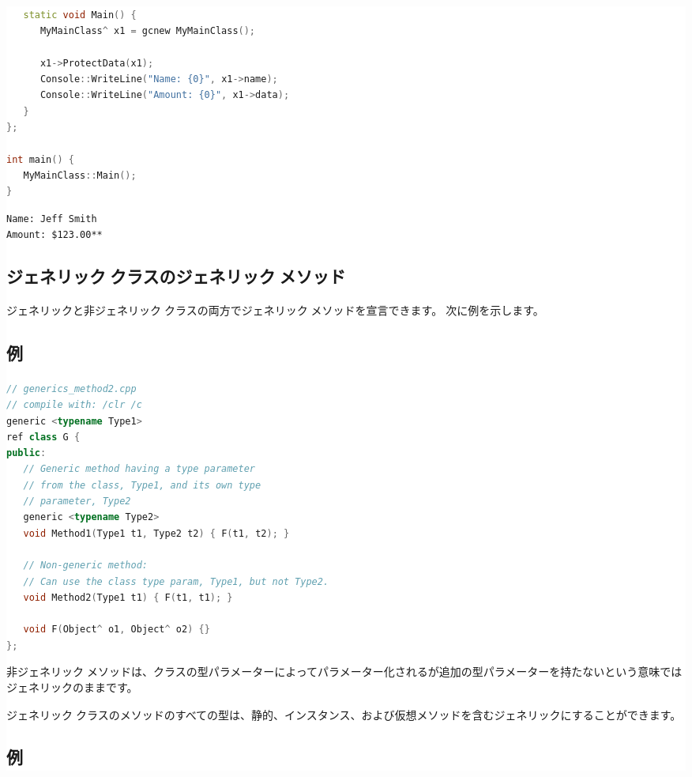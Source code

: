 ```cpp
   static void Main() {
      MyMainClass^ x1 = gcnew MyMainClass();

      x1->ProtectData(x1);
      Console::WriteLine("Name: {0}", x1->name);
      Console::WriteLine("Amount: {0}", x1->data);
   }
};

int main() {
   MyMainClass::Main();
}
```

```Output
Name: Jeff Smith
Amount: $123.00**
```

## <a name="generic-methods-in-generic-classes"></a>ジェネリック クラスのジェネリック メソッド

ジェネリックと非ジェネリック クラスの両方でジェネリック メソッドを宣言できます。 次に例を示します。

## <a name="example"></a>例

```cpp
// generics_method2.cpp
// compile with: /clr /c
generic <typename Type1>
ref class G {
public:
   // Generic method having a type parameter
   // from the class, Type1, and its own type
   // parameter, Type2
   generic <typename Type2>
   void Method1(Type1 t1, Type2 t2) { F(t1, t2); }

   // Non-generic method:
   // Can use the class type param, Type1, but not Type2.
   void Method2(Type1 t1) { F(t1, t1); }

   void F(Object^ o1, Object^ o2) {}
};
```

非ジェネリック メソッドは、クラスの型パラメーターによってパラメーター化されるが追加の型パラメーターを持たないという意味ではジェネリックのままです。

ジェネリック クラスのメソッドのすべての型は、静的、インスタンス、および仮想メソッドを含むジェネリックにすることができます。

## <a name="example"></a>例
